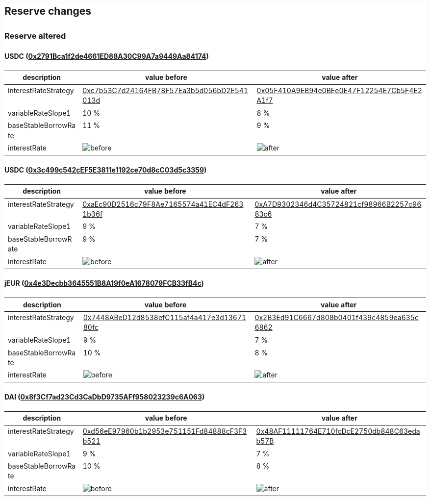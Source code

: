 ## Reserve changes

### Reserve altered

#### USDC ([0x2791Bca1f2de4661ED88A30C99A7a9449Aa84174](https://polygonscan.com/address/0x2791Bca1f2de4661ED88A30C99A7a9449Aa84174))

| description | value before | value after |
| --- | --- | --- |
| interestRateStrategy | [0xc7b53C7d24164FB78F57Ea3b5d056bD2E541013d](https://polygonscan.com/address/0xc7b53C7d24164FB78F57Ea3b5d056bD2E541013d) | [0x05F410A9EB94e0BEe0E47F12254E7Cb5F4E2A1f7](https://polygonscan.com/address/0x05F410A9EB94e0BEe0E47F12254E7Cb5F4E2A1f7) |
| variableRateSlope1 | 10 % | 8 % |
| baseStableBorrowRate | 11 % | 9 % |
| interestRate | ![before](/.assets/7e987a99d911a0c671ada02c5cbaaf4452cd099e.svg) | ![after](/.assets/5cddf983996aff05bc45a6aa6e23ad3296a7ddb4.svg) |

#### USDC ([0x3c499c542cEF5E3811e1192ce70d8cC03d5c3359](https://polygonscan.com/address/0x3c499c542cEF5E3811e1192ce70d8cC03d5c3359))

| description | value before | value after |
| --- | --- | --- |
| interestRateStrategy | [0xaEc90D2516c79F8Ae7165574a41EC4dF2631b36f](https://polygonscan.com/address/0xaEc90D2516c79F8Ae7165574a41EC4dF2631b36f) | [0xA7D9302346d4C35724821cf98966B2257c9683c6](https://polygonscan.com/address/0xA7D9302346d4C35724821cf98966B2257c9683c6) |
| variableRateSlope1 | 9 % | 7 % |
| baseStableBorrowRate | 9 % | 7 % |
| interestRate | ![before](/.assets/b1cd93851a146137f6135ff23b2cc3b71e0090d3.svg) | ![after](/.assets/3809ee5c57817559643f6b1f2fda3fd1bfa1355d.svg) |

#### jEUR ([0x4e3Decbb3645551B8A19f0eA1678079FCB33fB4c](https://polygonscan.com/address/0x4e3Decbb3645551B8A19f0eA1678079FCB33fB4c))

| description | value before | value after |
| --- | --- | --- |
| interestRateStrategy | [0x7448ABeD12d8538efC115af4a417e3d1367180fc](https://polygonscan.com/address/0x7448ABeD12d8538efC115af4a417e3d1367180fc) | [0x2B3Ed91C6667d808b0401f439c4859ea635c6862](https://polygonscan.com/address/0x2B3Ed91C6667d808b0401f439c4859ea635c6862) |
| variableRateSlope1 | 9 % | 7 % |
| baseStableBorrowRate | 10 % | 8 % |
| interestRate | ![before](/.assets/d8ccfe20096019467f76e9e0d977ddef48043aa9.svg) | ![after](/.assets/d02e644425fd9be9a5cc5e51d7eaf8397d450480.svg) |

#### DAI ([0x8f3Cf7ad23Cd3CaDbD9735AFf958023239c6A063](https://polygonscan.com/address/0x8f3Cf7ad23Cd3CaDbD9735AFf958023239c6A063))

| description | value before | value after |
| --- | --- | --- |
| interestRateStrategy | [0xd56eE97960b1b2953e751151Fd84888cF3F3b521](https://polygonscan.com/address/0xd56eE97960b1b2953e751151Fd84888cF3F3b521) | [0x48AF11111764E710fcDcE2750db848C63edab57B](https://polygonscan.com/address/0x48AF11111764E710fcDcE2750db848C63edab57B) |
| variableRateSlope1 | 9 % | 7 % |
| baseStableBorrowRate | 10 % | 8 % |
| interestRate | ![before](/.assets/91a8fb0f99abea9b8def547797b03b4d59853df3.svg) | ![after](/.assets/879cd29a916b54a313de0f04e390c1334f594014.svg) |
